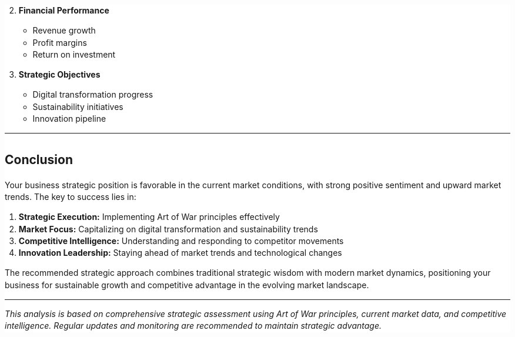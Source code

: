 2. **Financial Performance**
   - Revenue growth
   - Profit margins
   - Return on investment

3. **Strategic Objectives**
   - Digital transformation progress
   - Sustainability initiatives
   - Innovation pipeline

---

## Conclusion

Your business strategic position is favorable in the current market conditions, with strong positive sentiment and upward market trends. The key to success lies in:

1. **Strategic Execution:** Implementing Art of War principles effectively
2. **Market Focus:** Capitalizing on digital transformation and sustainability trends
3. **Competitive Intelligence:** Understanding and responding to competitor movements
4. **Innovation Leadership:** Staying ahead of market trends and technological changes

The recommended strategic approach combines traditional strategic wisdom with modern market dynamics, positioning your business for sustainable growth and competitive advantage in the evolving market landscape.

---

*This analysis is based on comprehensive strategic assessment using Art of War principles, current market data, and competitive intelligence. Regular updates and monitoring are recommended to maintain strategic advantage.*
